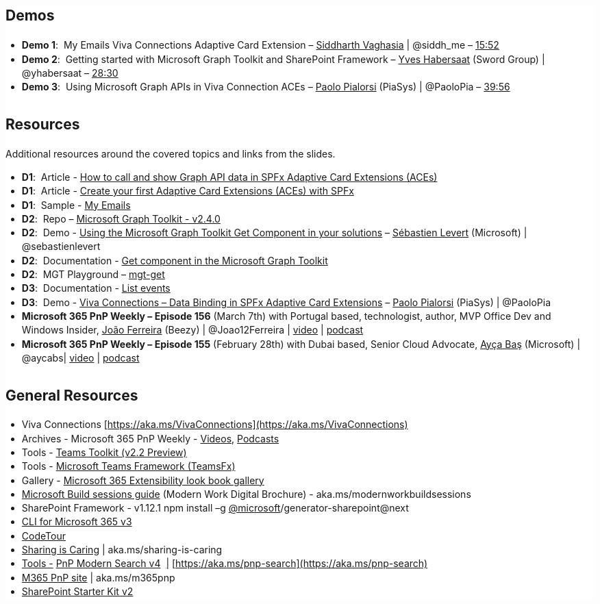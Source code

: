 ## Demos

*   **Demo 1**:  My Emails Viva Connections Adaptive Card Extension – [Siddharth Vaghasia](http://twitter.com/siddh_me) | @siddh\_me – [15:52](https://youtu.be/G1XEqm01xrA?t=952)
*   **Demo 2**:  Getting started with Microsoft Graph Toolkit and SharePoint Framework – [Yves Habersaat](http://twitter.com/yhabersaat) (Sword Group) | @yhabersaat – [28:30](https://youtu.be/G1XEqm01xrA?t=1710)
*   **Demo 3**:  Using Microsoft Graph APIs in Viva Connection ACEs – [Paolo Pialorsi](http://twitter.com/PaoloPia) (PiaSys) | @PaoloPia – [39:56](https://youtu.be/G1XEqm01xrA?t=2396)

## Resources

Additional resources around the covered topics and links from the slides.

*   **D1**:  Article - [How to call and show Graph API data in SPFx Adaptive Card Extensions (ACEs)](https://siddharthvaghasia.com/2022/01/02/how-to-call-and-show-graph-api-data-in-spfx-ace/) 
*   **D1**:  Article - [Create your first Adaptive Card Extensions (ACEs) with SPFx](https://siddharthvaghasia.com/2021/12/29/create-your-first-adaptive-card-extension-with-spfx/) 
*   **D1**:  Sample - [My Emails](https://github.com/pnp/sp-dev-fx-aces/tree/main/samples/PrimaryTextCard-MyEmails) 
*   **D2**:  Repo – [Microsoft Graph Toolkit - v2.4.0](https://github.com/microsoftgraph/microsoft-graph-toolkit/releases)
*   **D2**:  Demo - [Using the Microsoft Graph Toolkit Get Component in your solutions](https://youtu.be/9w2L3-7sCDI?t=2432) – [Sébastien Levert](http://twitter.com/sebastienlevert) (Microsoft) | @sebastienlevert 
*   **D2**:  Documentation - [Get component in the Microsoft Graph Toolkit](https://docs.microsoft.com/graph/toolkit/components/get) 
*   **D2**:  MGT Playground – [mgt-get](https://mgt.dev/?path=/story/components-mgt-get--get-email) 
*   **D3**:  Documentation - [List events](https://docs.microsoft.com/graph/api/user-list-events) 
*   **D3**:  Demo - [Viva Connections – Data Binding in SPFx Adaptive Card Extensions](https://youtu.be/WkFVkFKPDMc?t=1297) – [Paolo Pialorsi](http://twitter.com/PaoloPia) (PiaSys) | @PaoloPia 
*   **Microsoft 365 PnP Weekly – Episode 156** (March 7th) with Portugal based, technologist, author, MVP Office Dev and Windows Insider, [João Ferreira](http://twitter.com/joao12ferreira) (Beezy) | @Joao12Ferreira | [video](https://techcommunity.microsoft.com/t5/microsoft-365-pnp-blog/microsoft-365-pnp-weekly-episode-156-jo%C3%A3o-ferreira/ba-p/3249551) | [podcast](https://pnpweekly.podbean.com/e/microsoft-365-pnp-weekly-episode-156-%e2%80%93-7th-of-march-2022/)
*   **Microsoft 365 PnP Weekly – Episode 155** (February 28th) with Dubai based, Senior Cloud Advocate, [Ayça Baş](http://twitter.com/aycabs) (Microsoft) | @aycabs| [video](https://techcommunity.microsoft.com/t5/microsoft-365-pnp-blog/microsoft-365-pnp-weekly-episode-155-ay%C3%A7a-ba%C5%9F/ba-p/3221686) | [podcast](https://pnpweekly.podbean.com/e/microsoft-365-pnp-weekly-episode-155-%e2%80%93-28th-of-february-2022/)

## General Resources

*   Viva Connections [https://aka.ms/VivaConnections](https://aka.ms/VivaConnections)
*   Archives - Microsoft 365 PnP Weekly - [Videos](https://www.youtube.com/playlist?list=PLR9nK3mnD-OVYI-St_CBiFfuL4CZbBpkC), [Podcasts](https://pnpweekly.podbean.com/)  
*   Tools - [Teams Toolkit (v2.2 Preview)](https://aka.ms/teams-toolkit) 
*   Tools - [Microsoft Teams Framework (TeamsFx)](https://github.com/officedev/teamsfx) 
*   Gallery - [Microsoft 365 Extensibility look book gallery](https://aka.ms/m365/extensibility)   
*   [Microsoft Build sessions guide](https://aka.ms/modernworkbuildsessions) (Modern Work Digital Brochure) - aka.ms/modernworkbuildsessions
*   SharePoint Framework - v1.12.1 npm install –g [@microsoft](https://techcommunity.microsoft.com/t5/user/viewprofilepage/user-id/41501)/generator-sharepoint@next
*   [CLI for Microsoft 365 v3](https://developer.microsoft.com/en-us/office/blogs/cli-microsoft-365-3/)
*   [CodeTour](https://aka.ms/codetour)
*   [Sharing is Caring](https://aka.ms/sharing-is-caring) | aka.ms/sharing-is-caring
*   [Tools -](http://aka.ms/pnp-search) [PnP Modern Search v4](https://microsoft-search.github.io/pnp-modern-search/)  [|](http://aka.ms/pnp-search) [https://aka.ms/pnp-search](https://aka.ms/pnp-search)
*   [M365 PnP site](https://aka.ms/m365pnp) | aka.ms/m365pnp
*   [SharePoint Starter Kit v2](https://github.com/pnp/sp-starter-kit/tree/v2)